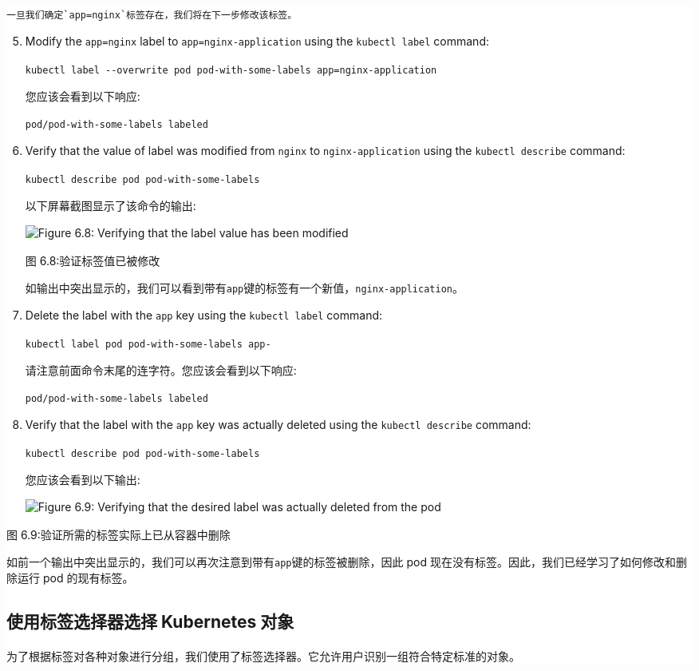     一旦我们确定`app=nginx`标签存在，我们将在下一步修改该标签。

5.  Modify the `app=nginx` label to `app=nginx-application` using the `kubectl label` command:

    ```
    kubectl label --overwrite pod pod-with-some-labels app=nginx-application
    ```

    您应该会看到以下响应:

    ```
    pod/pod-with-some-labels labeled
    ```

6.  Verify that the value of label was modified from `nginx` to `nginx-application` using the `kubectl describe` command:

    ```
    kubectl describe pod pod-with-some-labels
    ```

    以下屏幕截图显示了该命令的输出:

    ![Figure 6.8: Verifying that the label value has been modified ](image/B14870_06_08.jpg)

    图 6.8:验证标签值已被修改

    如输出中突出显示的，我们可以看到带有`app`键的标签有一个新值，`nginx-application`。

7.  Delete the label with the `app` key using the `kubectl label` command:

    ```
    kubectl label pod pod-with-some-labels app-
    ```

    请注意前面命令末尾的连字符。您应该会看到以下响应:

    ```
    pod/pod-with-some-labels labeled
    ```

8.  Verify that the label with the `app` key was actually deleted using the `kubectl describe` command:

    ```
    kubectl describe pod pod-with-some-labels
    ```

    您应该会看到以下输出:

    ![Figure 6.9: Verifying that the desired label was actually deleted from the pod ](image/B14870_06_09.jpg)

图 6.9:验证所需的标签实际上已从容器中删除

如前一个输出中突出显示的，我们可以再次注意到带有`app`键的标签被删除，因此 pod 现在没有标签。因此，我们已经学习了如何修改和删除运行 pod 的现有标签。

## 使用标签选择器选择 Kubernetes 对象

为了根据标签对各种对象进行分组，我们使用了标签选择器。它允许用户识别一组符合特定标准的对象。
